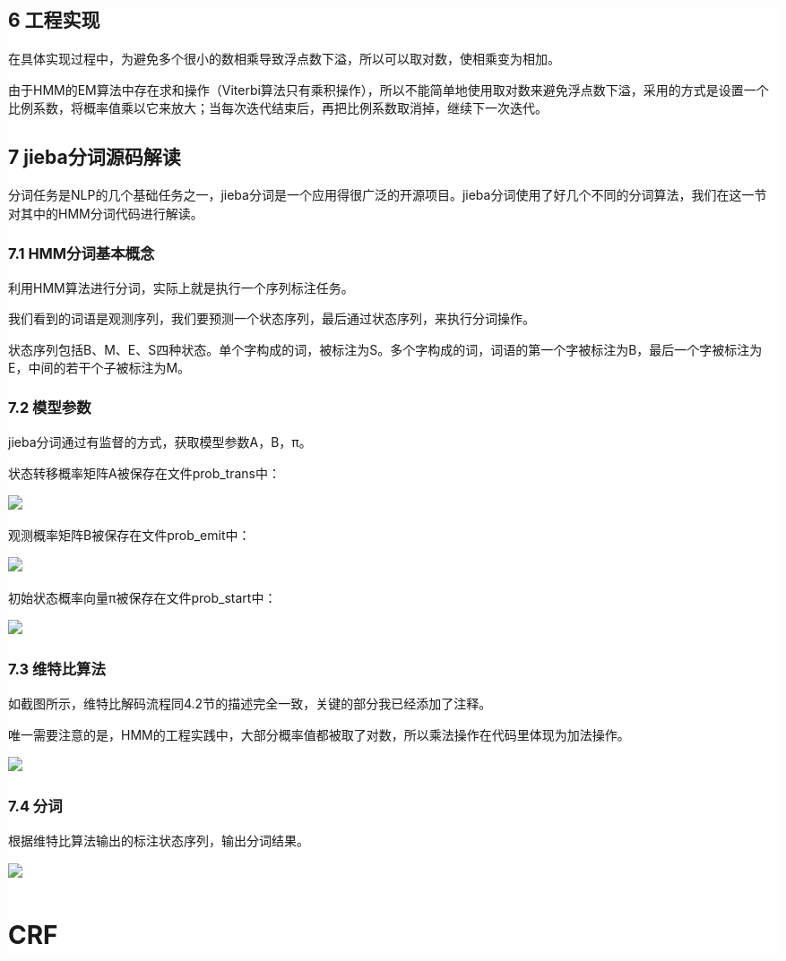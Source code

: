 ## 6 工程实现
 
在具体实现过程中，为避免多个很小的数相乘导致浮点数下溢，所以可以取对数，使相乘变为相加。
 
由于HMM的EM算法中存在求和操作（Viterbi算法只有乘积操作），所以不能简单地使用取对数来避免浮点数下溢，采用的方式是设置一个比例系数，将概率值乘以它来放大；当每次迭代结束后，再把比例系数取消掉，继续下一次迭代。
 
## 7 jieba分词源码解读
 
分词任务是NLP的几个基础任务之一，jieba分词是一个应用得很广泛的开源项目。jieba分词使用了好几个不同的分词算法，我们在这一节对其中的HMM分词代码进行解读。
 
### 7.1 HMM分词基本概念
 
利用HMM算法进行分词，实际上就是执行一个序列标注任务。
 
我们看到的词语是观测序列，我们要预测一个状态序列，最后通过状态序列，来执行分词操作。
 
状态序列包括B、M、E、S四种状态。单个字构成的词，被标注为S。多个字构成的词，词语的第一个字被标注为B，最后一个字被标注为E，中间的若干个子被标注为M。
 
### 7.2 模型参数
 
jieba分词通过有监督的方式，获取模型参数A，B，π。
 
状态转移概率矩阵A被保存在文件prob_trans中：
 
![](https://pic2.zhimg.com/80/v2-2d80780a0beb10ad64e6e4f92243f129_1440w.jpg)

观测概率矩阵B被保存在文件prob_emit中：

![](https://pic1.zhimg.com/80/v2-a2d99195e2c598ddbd4c7152b9610398_1440w.jpg)

初始状态概率向量π被保存在文件prob_start中：

![](https://pic1.zhimg.com/80/v2-b7b50545aa8cdd971eb40c0ae7ca6970_1440w.jpg)
 
 
### 7.3 维特比算法
 
如截图所示，维特比解码流程同4.2节的描述完全一致，关键的部分我已经添加了注释。
 
唯一需要注意的是，HMM的工程实践中，大部分概率值都被取了对数，所以乘法操作在代码里体现为加法操作。
 
![](https://pic2.zhimg.com/80/v2-b1a9d2efe4b6e7aa0fde0a3dd4448ccd_1440w.jpg)

 
### 7.4 分词
 
根据维特比算法输出的标注状态序列，输出分词结果。
 
![](https://pic4.zhimg.com/80/v2-56df9f4f742ed59b32e296f61d805b7f_1440w.jpg)


# CRF

